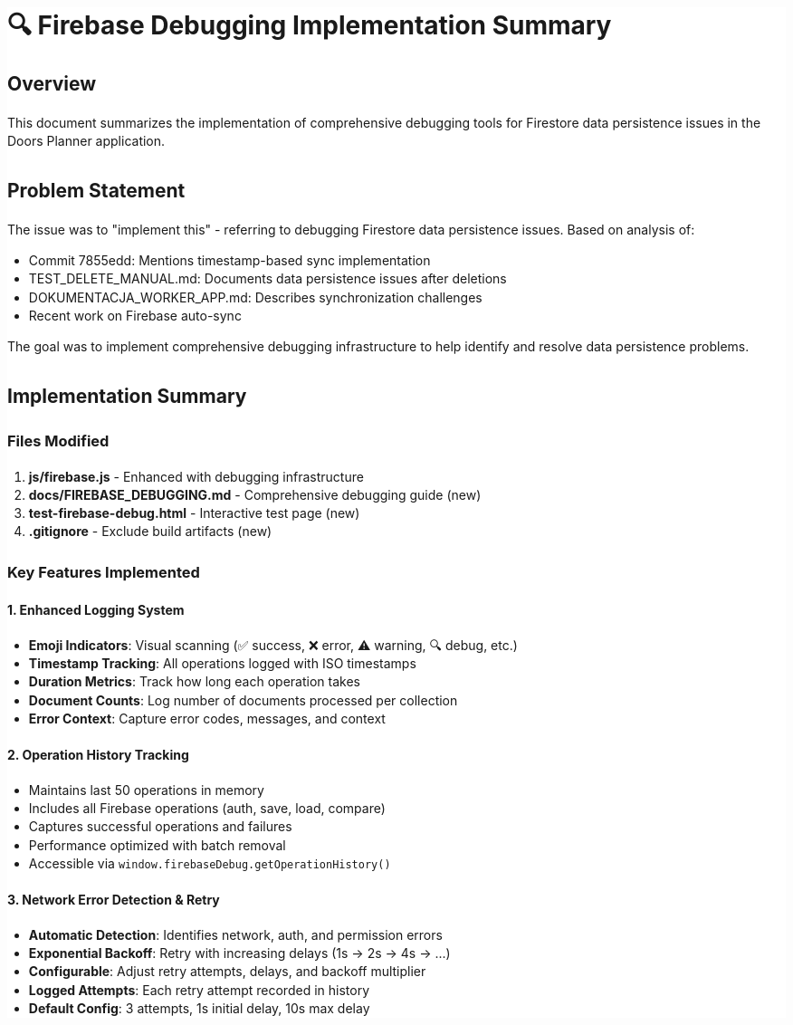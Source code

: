 # 🔍 Firebase Debugging Implementation Summary

## Overview
This document summarizes the implementation of comprehensive debugging tools for Firestore data persistence issues in the Doors Planner application.

## Problem Statement
The issue was to "implement this" - referring to debugging Firestore data persistence issues. Based on analysis of:
- Commit 7855edd: Mentions timestamp-based sync implementation
- TEST_DELETE_MANUAL.md: Documents data persistence issues after deletions
- DOKUMENTACJA_WORKER_APP.md: Describes synchronization challenges
- Recent work on Firebase auto-sync

The goal was to implement comprehensive debugging infrastructure to help identify and resolve data persistence problems.

## Implementation Summary

### Files Modified
1. **js/firebase.js** - Enhanced with debugging infrastructure
2. **docs/FIREBASE_DEBUGGING.md** - Comprehensive debugging guide (new)
3. **test-firebase-debug.html** - Interactive test page (new)
4. **.gitignore** - Exclude build artifacts (new)

### Key Features Implemented

#### 1. Enhanced Logging System
- **Emoji Indicators**: Visual scanning (✅ success, ❌ error, ⚠️ warning, 🔍 debug, etc.)
- **Timestamp Tracking**: All operations logged with ISO timestamps
- **Duration Metrics**: Track how long each operation takes
- **Document Counts**: Log number of documents processed per collection
- **Error Context**: Capture error codes, messages, and context

#### 2. Operation History Tracking
- Maintains last 50 operations in memory
- Includes all Firebase operations (auth, save, load, compare)
- Captures successful operations and failures
- Performance optimized with batch removal
- Accessible via `window.firebaseDebug.getOperationHistory()`

#### 3. Network Error Detection & Retry
- **Automatic Detection**: Identifies network, auth, and permission errors
- **Exponential Backoff**: Retry with increasing delays (1s → 2s → 4s → ...)
- **Configurable**: Adjust retry attempts, delays, and backoff multiplier
- **Logged Attempts**: Each retry attempt recorded in history
- **Default Config**: 3 attempts, 1s initial delay, 10s max delay
